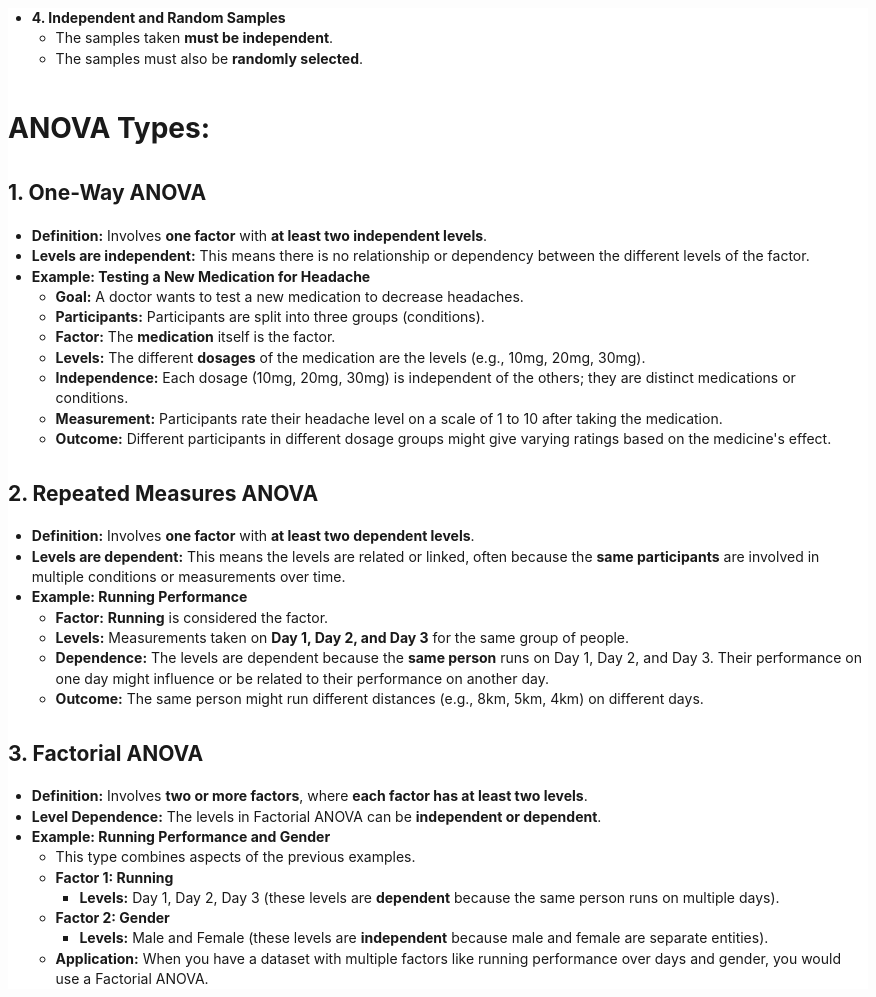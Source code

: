 *   **4. Independent and Random Samples**
    *   The samples taken **must be independent**.
    *   The samples must also be **randomly selected**.

# ANOVA Types:

## 1. One-Way ANOVA
*   **Definition:** Involves **one factor** with **at least two independent levels**.
*   **Levels are independent:** This means there is no relationship or dependency between the different levels of the factor.
*   **Example: Testing a New Medication for Headache**
    *   **Goal:** A doctor wants to test a new medication to decrease headaches.
    *   **Participants:** Participants are split into three groups (conditions).
    *   **Factor:** The **medication** itself is the factor.
    *   **Levels:** The different **dosages** of the medication are the levels (e.g., 10mg, 20mg, 30mg).
    *   **Independence:** Each dosage (10mg, 20mg, 30mg) is independent of the others; they are distinct medications or conditions.
    *   **Measurement:** Participants rate their headache level on a scale of 1 to 10 after taking the medication.
    *   **Outcome:** Different participants in different dosage groups might give varying ratings based on the medicine's effect.

## 2. Repeated Measures ANOVA
*   **Definition:** Involves **one factor** with **at least two dependent levels**.
*   **Levels are dependent:** This means the levels are related or linked, often because the **same participants** are involved in multiple conditions or measurements over time.
*   **Example: Running Performance**
    *   **Factor:** **Running** is considered the factor.
    *   **Levels:** Measurements taken on **Day 1, Day 2, and Day 3** for the same group of people.
    *   **Dependence:** The levels are dependent because the **same person** runs on Day 1, Day 2, and Day 3. Their performance on one day might influence or be related to their performance on another day.
    *   **Outcome:** The same person might run different distances (e.g., 8km, 5km, 4km) on different days.

## 3. Factorial ANOVA
*   **Definition:** Involves **two or more factors**, where **each factor has at least two levels**.
*   **Level Dependence:** The levels in Factorial ANOVA can be **independent or dependent**.
*   **Example: Running Performance and Gender**
    *   This type combines aspects of the previous examples.
    *   **Factor 1: Running**
        *   **Levels:** Day 1, Day 2, Day 3 (these levels are **dependent** because the same person runs on multiple days).
    *   **Factor 2: Gender**
        *   **Levels:** Male and Female (these levels are **independent** because male and female are separate entities).
    *   **Application:** When you have a dataset with multiple factors like running performance over days and gender, you would use a Factorial ANOVA.
